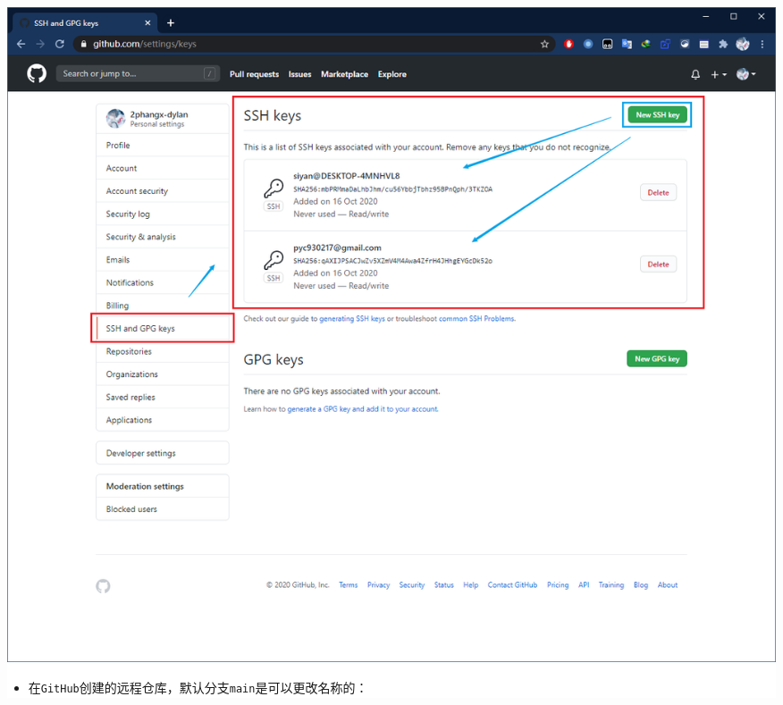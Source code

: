 ![image-20201016211153573](images/Git.images/image-20201016211153573.png)

- 在`GitHub`创建的远程仓库，默认分支`main`是可以更改名称的：
